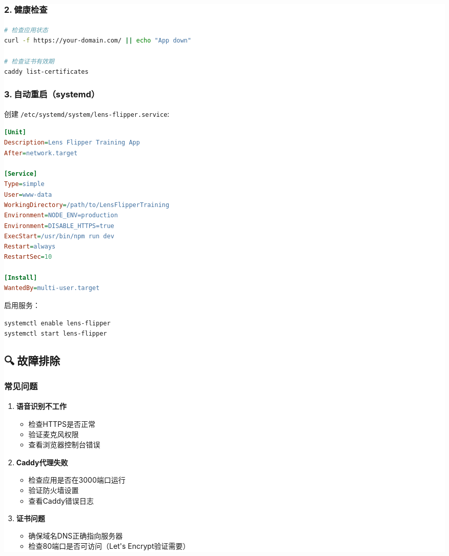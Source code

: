 ### 2. 健康检查

```bash
# 检查应用状态
curl -f https://your-domain.com/ || echo "App down"

# 检查证书有效期
caddy list-certificates
```

### 3. 自动重启（systemd）

创建 `/etc/systemd/system/lens-flipper.service`:

```ini
[Unit]
Description=Lens Flipper Training App
After=network.target

[Service]
Type=simple
User=www-data
WorkingDirectory=/path/to/LensFlipperTraining
Environment=NODE_ENV=production
Environment=DISABLE_HTTPS=true
ExecStart=/usr/bin/npm run dev
Restart=always
RestartSec=10

[Install]
WantedBy=multi-user.target
```

启用服务：
```bash
systemctl enable lens-flipper
systemctl start lens-flipper
```

## 🔍 故障排除

### 常见问题

1. **语音识别不工作**
   - 检查HTTPS是否正常
   - 验证麦克风权限
   - 查看浏览器控制台错误

2. **Caddy代理失败**
   - 检查应用是否在3000端口运行
   - 验证防火墙设置
   - 查看Caddy错误日志

3. **证书问题**
   - 确保域名DNS正确指向服务器
   - 检查80端口是否可访问（Let's Encrypt验证需要）
